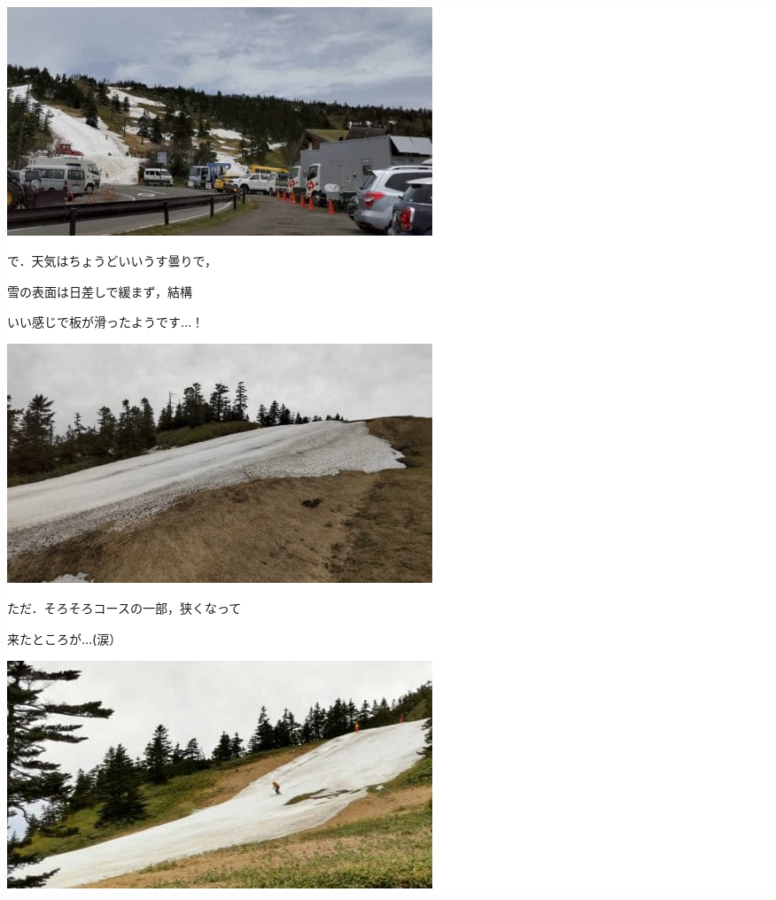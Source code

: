 


![5aebcd835d88a865390685d8dea54c06.jpg](images/5aebcd835d88a865390685d8dea54c06.jpg)




で．天気はちょうどいいうす曇りで，


雪の表面は日差しで緩まず，結構


いい感じで板が滑ったようです…！




![f8a98057fa9b8b8d20c7ff84411e8d14.jpg](images/f8a98057fa9b8b8d20c7ff84411e8d14.jpg)




ただ．そろそろコースの一部，狭くなって


来たところが…(涙）




![735800bf9106ef7aab8684969cf9d203.jpg](images/735800bf9106ef7aab8684969cf9d203.jpg)
